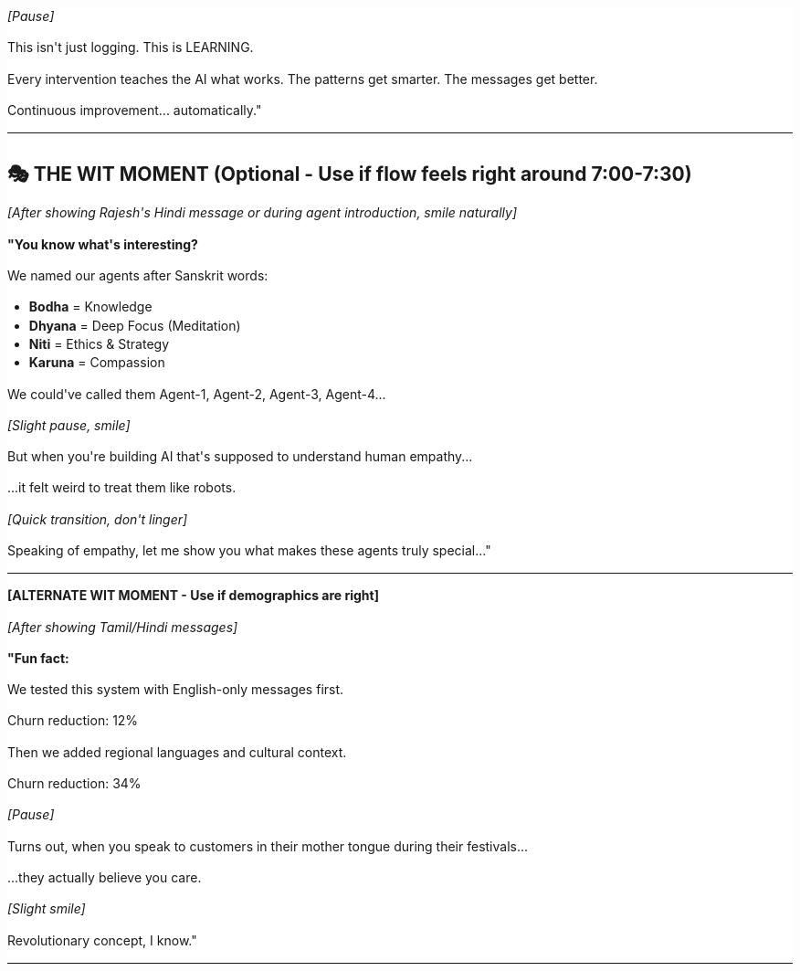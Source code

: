 *[Pause]*

This isn't just logging. This is LEARNING.

Every intervention teaches the AI what works. The patterns get smarter. The messages get better.

Continuous improvement... automatically."

---

## 🎭 THE WIT MOMENT (Optional - Use if flow feels right around 7:00-7:30)

*[After showing Rajesh's Hindi message or during agent introduction, smile naturally]*

**"You know what's interesting?**

We named our agents after Sanskrit words:
- **Bodha** = Knowledge
- **Dhyana** = Deep Focus (Meditation)
- **Niti** = Ethics & Strategy
- **Karuna** = Compassion

We could've called them Agent-1, Agent-2, Agent-3, Agent-4...

*[Slight pause, smile]*

But when you're building AI that's supposed to understand human empathy...

...it felt weird to treat them like robots.

*[Quick transition, don't linger]*

Speaking of empathy, let me show you what makes these agents truly special..."

---

**[ALTERNATE WIT MOMENT - Use if demographics are right]**

*[After showing Tamil/Hindi messages]*

**"Fun fact:**

We tested this system with English-only messages first.

Churn reduction: 12%

Then we added regional languages and cultural context.

Churn reduction: 34%

*[Pause]*

Turns out, when you speak to customers in their mother tongue during their festivals...

...they actually believe you care.

*[Slight smile]*

Revolutionary concept, I know."

---
